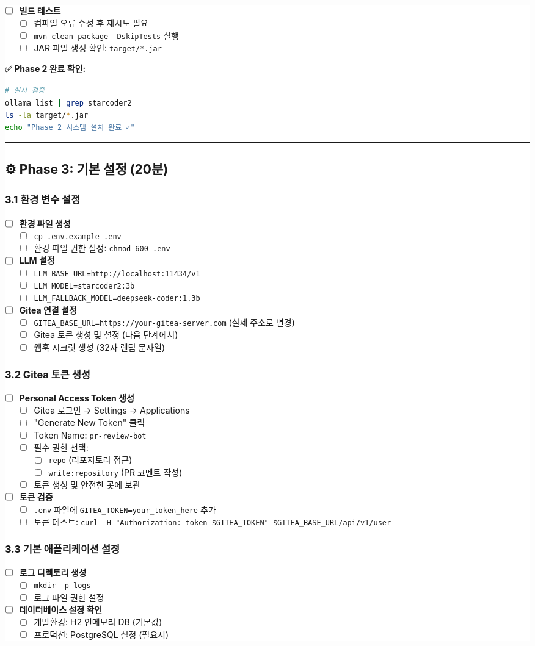 - [ ] **빌드 테스트**
  - [ ] 컴파일 오류 수정 후 재시도 필요
  - [ ] `mvn clean package -DskipTests` 실행
  - [ ] JAR 파일 생성 확인: `target/*.jar`

**✅ Phase 2 완료 확인:**
```bash
# 설치 검증
ollama list | grep starcoder2
ls -la target/*.jar
echo "Phase 2 시스템 설치 완료 ✓"
```

---

## ⚙️ Phase 3: 기본 설정 (20분)

### 3.1 환경 변수 설정
- [ ] **환경 파일 생성**
  - [ ] `cp .env.example .env`
  - [ ] 환경 파일 권한 설정: `chmod 600 .env`

- [ ] **LLM 설정**
  - [ ] `LLM_BASE_URL=http://localhost:11434/v1`
  - [ ] `LLM_MODEL=starcoder2:3b`
  - [ ] `LLM_FALLBACK_MODEL=deepseek-coder:1.3b`

- [ ] **Gitea 연결 설정**
  - [ ] `GITEA_BASE_URL=https://your-gitea-server.com` (실제 주소로 변경)
  - [ ] Gitea 토큰 생성 및 설정 (다음 단계에서)
  - [ ] 웹훅 시크릿 생성 (32자 랜덤 문자열)

### 3.2 Gitea 토큰 생성
- [ ] **Personal Access Token 생성**
  - [ ] Gitea 로그인 → Settings → Applications
  - [ ] "Generate New Token" 클릭
  - [ ] Token Name: `pr-review-bot`
  - [ ] 필수 권한 선택:
    - [ ] `repo` (리포지토리 접근)
    - [ ] `write:repository` (PR 코멘트 작성)
  - [ ] 토큰 생성 및 안전한 곳에 보관

- [ ] **토큰 검증**
  - [ ] `.env` 파일에 `GITEA_TOKEN=your_token_here` 추가
  - [ ] 토큰 테스트: `curl -H "Authorization: token $GITEA_TOKEN" $GITEA_BASE_URL/api/v1/user`

### 3.3 기본 애플리케이션 설정
- [ ] **로그 디렉토리 생성**
  - [ ] `mkdir -p logs`
  - [ ] 로그 파일 권한 설정

- [ ] **데이터베이스 설정 확인**
  - [ ] 개발환경: H2 인메모리 DB (기본값)
  - [ ] 프로덕션: PostgreSQL 설정 (필요시)
